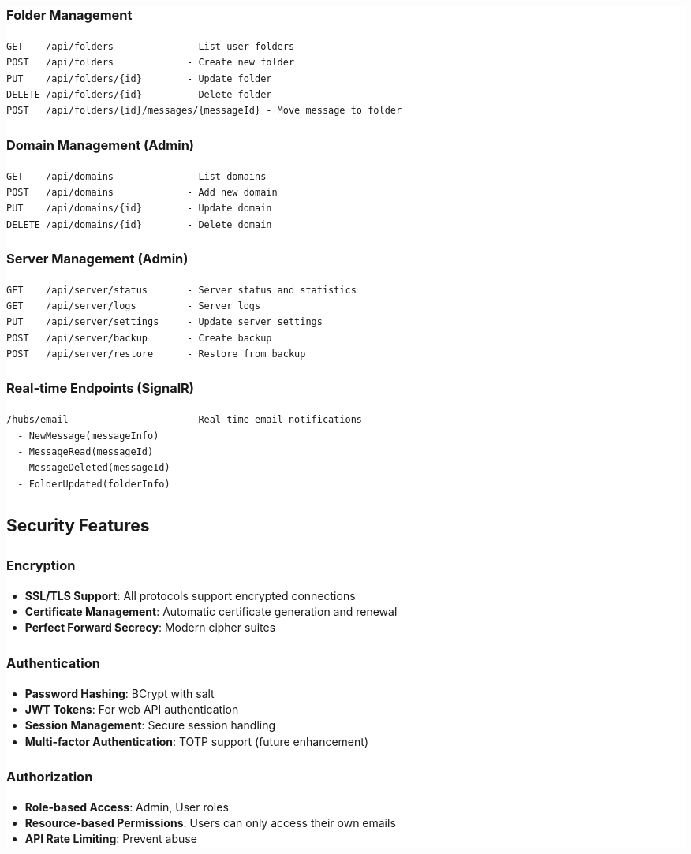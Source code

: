### Folder Management
```
GET    /api/folders             - List user folders
POST   /api/folders             - Create new folder
PUT    /api/folders/{id}        - Update folder
DELETE /api/folders/{id}        - Delete folder
POST   /api/folders/{id}/messages/{messageId} - Move message to folder
```

### Domain Management (Admin)
```
GET    /api/domains             - List domains
POST   /api/domains             - Add new domain
PUT    /api/domains/{id}        - Update domain
DELETE /api/domains/{id}        - Delete domain
```

### Server Management (Admin)
```
GET    /api/server/status       - Server status and statistics
GET    /api/server/logs         - Server logs
PUT    /api/server/settings     - Update server settings
POST   /api/server/backup       - Create backup
POST   /api/server/restore      - Restore from backup
```

### Real-time Endpoints (SignalR)
```
/hubs/email                     - Real-time email notifications
  - NewMessage(messageInfo)
  - MessageRead(messageId)
  - MessageDeleted(messageId)
  - FolderUpdated(folderInfo)
```

## Security Features

### Encryption
- **SSL/TLS Support**: All protocols support encrypted connections
- **Certificate Management**: Automatic certificate generation and renewal
- **Perfect Forward Secrecy**: Modern cipher suites

### Authentication
- **Password Hashing**: BCrypt with salt
- **JWT Tokens**: For web API authentication
- **Session Management**: Secure session handling
- **Multi-factor Authentication**: TOTP support (future enhancement)

### Authorization
- **Role-based Access**: Admin, User roles
- **Resource-based Permissions**: Users can only access their own emails
- **API Rate Limiting**: Prevent abuse
